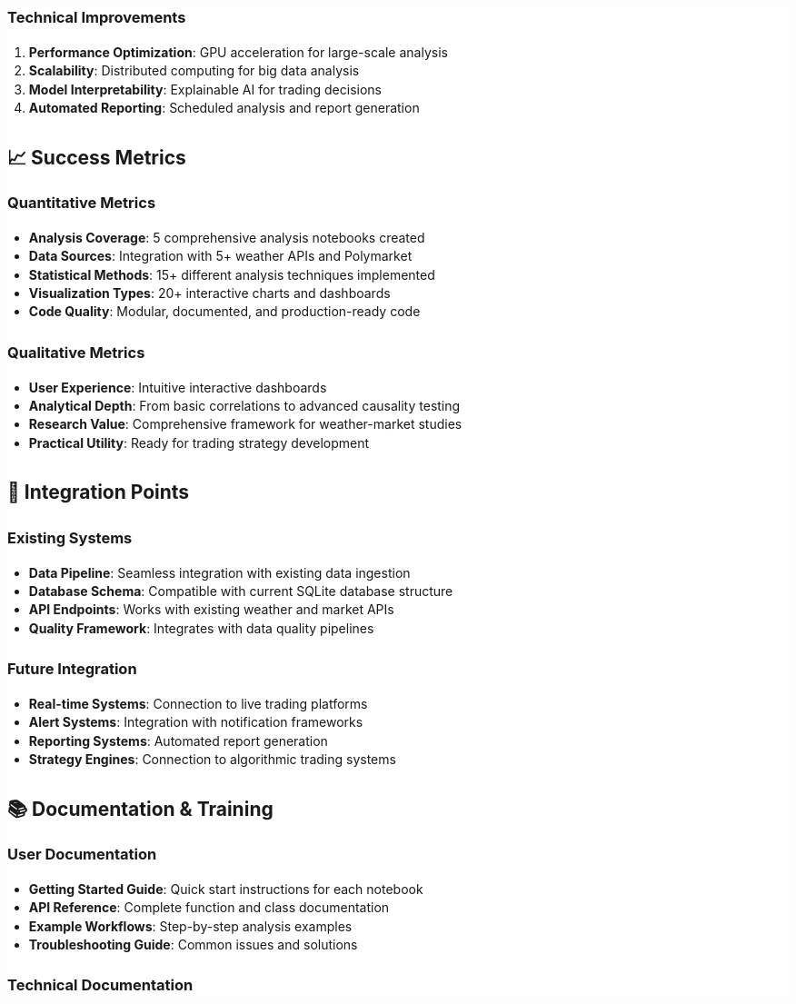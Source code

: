 ### Technical Improvements

1. **Performance Optimization**: GPU acceleration for large-scale analysis
2. **Scalability**: Distributed computing for big data analysis
3. **Model Interpretability**: Explainable AI for trading decisions
4. **Automated Reporting**: Scheduled analysis and report generation

## 📈 Success Metrics

### Quantitative Metrics

- **Analysis Coverage**: 5 comprehensive analysis notebooks created
- **Data Sources**: Integration with 5+ weather APIs and Polymarket
- **Statistical Methods**: 15+ different analysis techniques implemented
- **Visualization Types**: 20+ interactive charts and dashboards
- **Code Quality**: Modular, documented, and production-ready code

### Qualitative Metrics

- **User Experience**: Intuitive interactive dashboards
- **Analytical Depth**: From basic correlations to advanced causality testing
- **Research Value**: Comprehensive framework for weather-market studies
- **Practical Utility**: Ready for trading strategy development

## 🔗 Integration Points

### Existing Systems

- **Data Pipeline**: Seamless integration with existing data ingestion
- **Database Schema**: Compatible with current SQLite database structure
- **API Endpoints**: Works with existing weather and market APIs
- **Quality Framework**: Integrates with data quality pipelines

### Future Integration

- **Real-time Systems**: Connection to live trading platforms
- **Alert Systems**: Integration with notification frameworks
- **Reporting Systems**: Automated report generation
- **Strategy Engines**: Connection to algorithmic trading systems

## 📚 Documentation & Training

### User Documentation

- **Getting Started Guide**: Quick start instructions for each notebook
- **API Reference**: Complete function and class documentation
- **Example Workflows**: Step-by-step analysis examples
- **Troubleshooting Guide**: Common issues and solutions

### Technical Documentation

